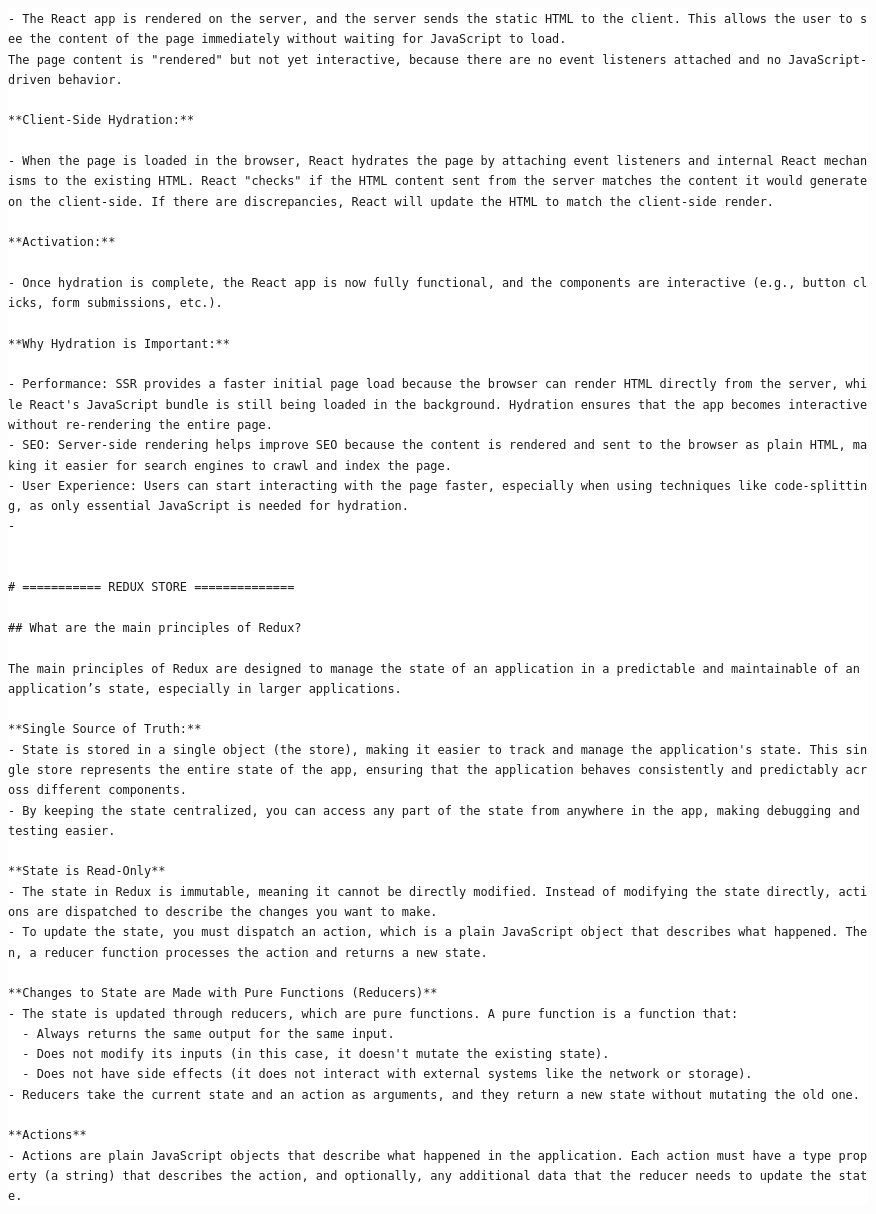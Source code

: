 ```
- The React app is rendered on the server, and the server sends the static HTML to the client. This allows the user to see the content of the page immediately without waiting for JavaScript to load.
The page content is "rendered" but not yet interactive, because there are no event listeners attached and no JavaScript-driven behavior.

**Client-Side Hydration:**

- When the page is loaded in the browser, React hydrates the page by attaching event listeners and internal React mechanisms to the existing HTML. React "checks" if the HTML content sent from the server matches the content it would generate on the client-side. If there are discrepancies, React will update the HTML to match the client-side render.

**Activation:**

- Once hydration is complete, the React app is now fully functional, and the components are interactive (e.g., button clicks, form submissions, etc.).

**Why Hydration is Important:**

- Performance: SSR provides a faster initial page load because the browser can render HTML directly from the server, while React's JavaScript bundle is still being loaded in the background. Hydration ensures that the app becomes interactive without re-rendering the entire page.
- SEO: Server-side rendering helps improve SEO because the content is rendered and sent to the browser as plain HTML, making it easier for search engines to crawl and index the page.
- User Experience: Users can start interacting with the page faster, especially when using techniques like code-splitting, as only essential JavaScript is needed for hydration.
- 


# =========== REDUX STORE ==============

## What are the main principles of Redux?

The main principles of Redux are designed to manage the state of an application in a predictable and maintainable of an application’s state, especially in larger applications.

**Single Source of Truth:**
- State is stored in a single object (the store), making it easier to track and manage the application's state. This single store represents the entire state of the app, ensuring that the application behaves consistently and predictably across different components.
- By keeping the state centralized, you can access any part of the state from anywhere in the app, making debugging and testing easier.

**State is Read-Only**
- The state in Redux is immutable, meaning it cannot be directly modified. Instead of modifying the state directly, actions are dispatched to describe the changes you want to make.
- To update the state, you must dispatch an action, which is a plain JavaScript object that describes what happened. Then, a reducer function processes the action and returns a new state.

**Changes to State are Made with Pure Functions (Reducers)**
- The state is updated through reducers, which are pure functions. A pure function is a function that:
  - Always returns the same output for the same input.
  - Does not modify its inputs (in this case, it doesn't mutate the existing state).
  - Does not have side effects (it does not interact with external systems like the network or storage).
- Reducers take the current state and an action as arguments, and they return a new state without mutating the old one.

**Actions**
- Actions are plain JavaScript objects that describe what happened in the application. Each action must have a type property (a string) that describes the action, and optionally, any additional data that the reducer needs to update the state.
```